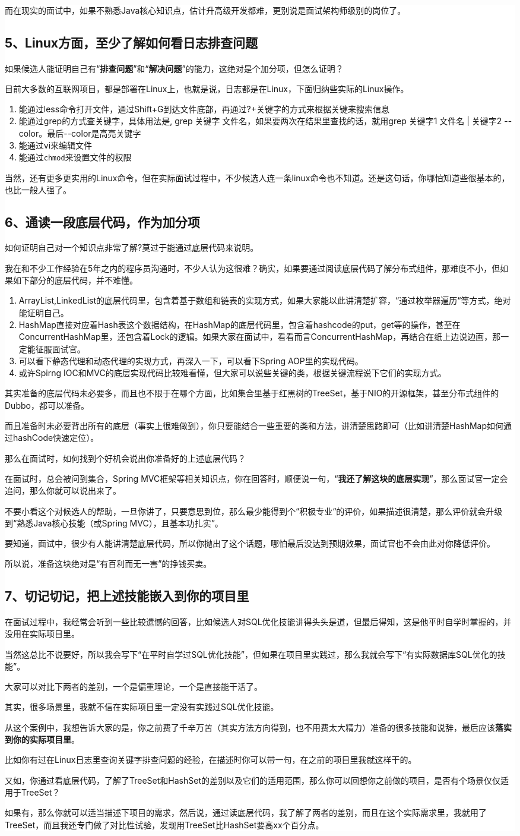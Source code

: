 而在现实的面试中，如果不熟悉Java核心知识点，估计升高级开发都难，更别说是面试架构师级别的岗位了。  

## 5、Linux方面，至少了解如何看日志排查问题

如果候选人能证明自己有“**排查问题**”和“**解决问题**”的能力，这绝对是个加分项，但怎么证明？ 

目前大多数的互联网项目，都是部署在Linux上，也就是说，日志都是在Linux，下面归纳些实际的Linux操作。

1. 能通过less命令打开文件，通过Shift+G到达文件底部，再通过?+关键字的方式来根据关键来搜索信息
2. 能通过grep的方式查关键字，具体用法是, grep 关键字 文件名，如果要两次在结果里查找的话，就用grep 关键字1 文件名 | 关键字2 --color。最后--color是高亮关键字
3. 能通过vi来编辑文件
4. 能通过`chmod`来设置文件的权限

当然，还有更多更实用的Linux命令，但在实际面试过程中，不少候选人连一条linux命令也不知道。还是这句话，你哪怕知道些很基本的，也比一般人强了。

## 6、通读一段底层代码，作为加分项

如何证明自己对一个知识点非常了解?莫过于能通过底层代码来说明。

我在和不少工作经验在5年之内的程序员沟通时，不少人认为这很难？确实，如果要通过阅读底层代码了解分布式组件，那难度不小，但如果如下部分的底层代码，并不难懂。

1. ArrayList,LinkedList的底层代码里，包含着基于数组和链表的实现方式，如果大家能以此讲清楚扩容，“通过枚举器遍历“等方式，绝对能证明自己。
2. HashMap直接对应着Hash表这个数据结构，在HashMap的底层代码里，包含着hashcode的put，get等的操作，甚至在ConcurrentHashMap里，还包含着Lock的逻辑。如果大家在面试中，看看而言ConcurrentHashMap，再结合在纸上边说边画，那一定能征服面试官。
3. 可以看下静态代理和动态代理的实现方式，再深入一下，可以看下Spring AOP里的实现代码。
4. 或许Spirng IOC和MVC的底层实现代码比较难看懂，但大家可以说些关键的类，根据关键流程说下它们的实现方式。 

其实准备的底层代码未必要多，而且也不限于在哪个方面，比如集合里基于红黑树的TreeSet，基于NIO的开源框架，甚至分布式组件的Dubbo，都可以准备。

而且准备时未必要背出所有的底层（事实上很难做到），你只要能结合一些重要的类和方法，讲清楚思路即可（比如讲清楚HashMap如何通过hashCode快速定位）。

那么在面试时，如何找到个好机会说出你准备好的上述底层代码？

在面试时，总会被问到集合，Spring MVC框架等相关知识点，你在回答时，顺便说一句，“**我还了解这块的底层实现**”，那么面试官一定会追问，那么你就可以说出来了。

不要小看这个对候选人的帮助，一旦你讲了，只要意思到位，那么最少能得到个“积极专业“的评价，如果描述很清楚，那么评价就会升级到“熟悉Java核心技能（或Spring MVC），且基本功扎实”。

要知道，面试中，很少有人能讲清楚底层代码，所以你抛出了这个话题，哪怕最后没达到预期效果，面试官也不会由此对你降低评价。

所以说，准备这块绝对是“有百利而无一害”的挣钱买卖。

## 7、切记切记，把上述技能嵌入到你的项目里

在面试过程中，我经常会听到一些比较遗憾的回答，比如候选人对SQL优化技能讲得头头是道，但最后得知，这是他平时自学时掌握的，并没用在实际项目里。

当然这总比不说要好，所以我会写下“在平时自学过SQL优化技能”，但如果在项目里实践过，那么我就会写下“有实际数据库SQL优化的技能”。

大家可以对比下两者的差别，一个是偏重理论，一个是直接能干活了。

其实，很多场景里，我就不信在实际项目里一定没有实践过SQL优化技能。

从这个案例中，我想告诉大家的是，你之前费了千辛万苦（其实方法方向得到，也不用费太大精力）准备的很多技能和说辞，最后应该**落实到你的实际项目里**。

比如你有过在Linux日志里查询关键字排查问题的经验，在描述时你可以带一句，在之前的项目里我就这样干的。

又如，你通过看底层代码，了解了TreeSet和HashSet的差别以及它们的适用范围，那么你可以回想你之前做的项目，是否有个场景仅仅适用于TreeSet？

如果有，那么你就可以适当描述下项目的需求，然后说，通过读底层代码，我了解了两者的差别，而且在这个实际需求里，我就用了TreeSet，而且我还专门做了对比性试验，发现用TreeSet比HashSet要高xx个百分点。
